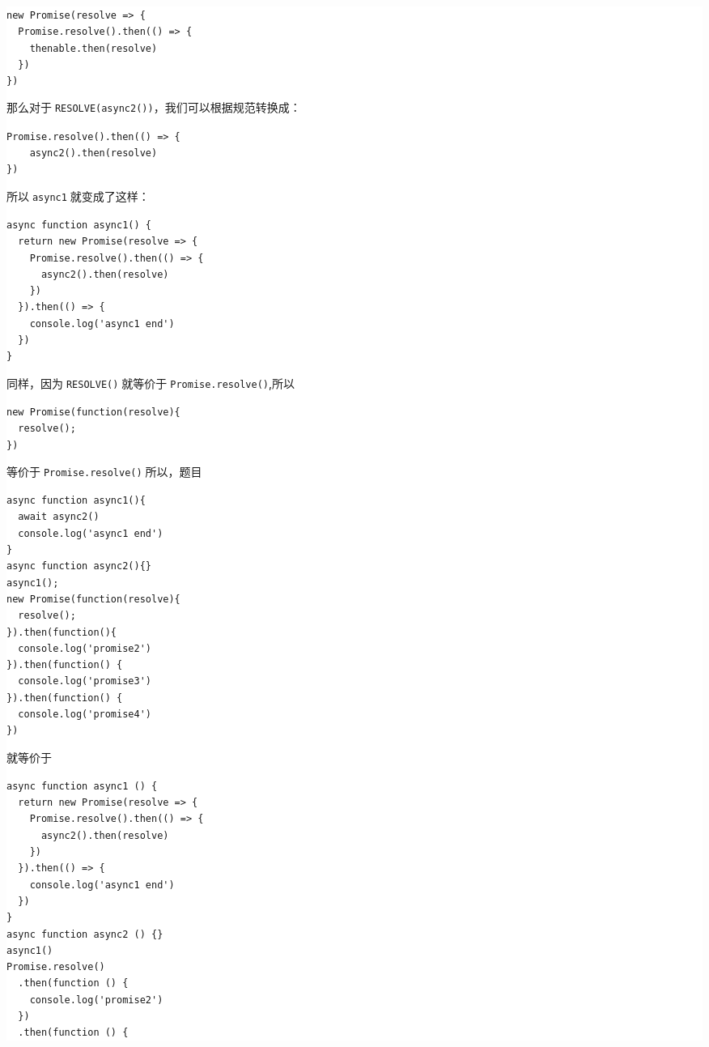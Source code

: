 	new Promise(resolve => {
	  Promise.resolve().then(() => {
	    thenable.then(resolve)
	  })
	})

那么对于 `RESOLVE(async2())`，我们可以根据规范转换成：

	Promise.resolve().then(() => {
	    async2().then(resolve)
	})

所以 `async1` 就变成了这样：

	async function async1() {
	  return new Promise(resolve => {
	    Promise.resolve().then(() => {
	      async2().then(resolve)
	    })
	  }).then(() => {
	    console.log('async1 end')
	  })
	}

同样，因为 `RESOLVE()` 就等价于 `Promise.resolve()`,所以

	new Promise(function(resolve){
	  resolve();
	})

等价于
`Promise.resolve()`
所以，题目

	async function async1(){
	  await async2()
	  console.log('async1 end')
	}
	async function async2(){}
	async1();
	new Promise(function(resolve){
	  resolve();
	}).then(function(){
	  console.log('promise2')
	}).then(function() {
	  console.log('promise3')
	}).then(function() {
	  console.log('promise4')
	})

就等价于

	async function async1 () {
	  return new Promise(resolve => {
	    Promise.resolve().then(() => {
	      async2().then(resolve)
	    })
	  }).then(() => {
	    console.log('async1 end')
	  })
	}
	async function async2 () {}
	async1()
	Promise.resolve()
	  .then(function () {
	    console.log('promise2')
	  })
	  .then(function () {